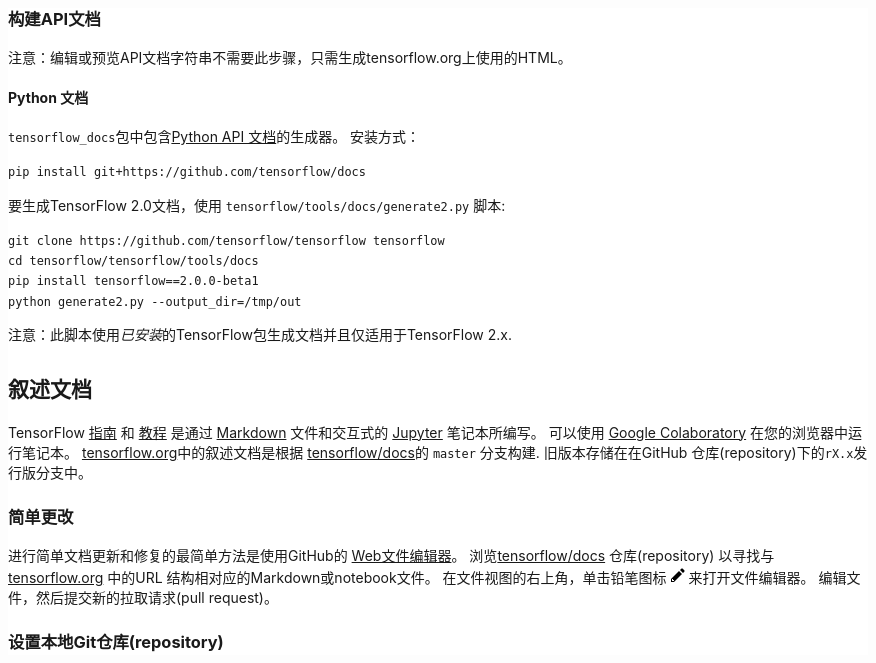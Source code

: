 ### 构建API文档

注意：编辑或预览API文档字符串不需要此步骤，只需生成tensorflow.org上使用的HTML。

#### Python 文档

`tensorflow_docs`包中包含[Python API 文档](https://www.tensorflow.org/api_docs/python/tf)的生成器。
安装方式：

<pre class="prettyprint lang-bsh">
<code class="devsite-terminal">pip install git+https://github.com/tensorflow/docs</code>
</pre>

要生成TensorFlow 2.0文档，使用
`tensorflow/tools/docs/generate2.py` 脚本:

<pre class="prettyprint lang-bsh">
<code class="devsite-terminal">git clone https://github.com/tensorflow/tensorflow tensorflow</code>
<code class="devsite-terminal">cd tensorflow/tensorflow/tools/docs</code>
<code class="devsite-terminal">pip install tensorflow==2.0.0-beta1</code>
<code class="devsite-terminal">python generate2.py --output_dir=/tmp/out</code>
</pre>

注意：此脚本使用*已安装*的TensorFlow包生成文档并且仅适用于TensorFlow 2.x.

## 叙述文档

TensorFlow [指南](https://www.tensorflow.org/guide) 和
[教程](https://www.tensorflow.org/tutorials) 是通过
<a href="https://guides.github.com/features/mastering-markdown/" class="external">Markdown</a>
文件和交互式的
<a href="https://jupyter.org/" class="external">Jupyter</a> 笔记本所编写。 可以使用
<a href="https://colab.research.google.com/notebooks/welcome.ipynb"
   class="external">Google Colaboratory</a>
在您的浏览器中运行笔记本。
[tensorflow.org](https://www.tensorflow.org)中的叙述文档是根据
<a href="https://github.com/tensorflow/docs" class="external">tensorflow/docs</a>的
`master` 分支构建. 旧版本存储在在GitHub 仓库(repository)下的`rX.x`发行版分支中。

### 简单更改

进行简单文档更新和修复的最简单方法是使用GitHub的
<a href="https://help.github.com/en/articles/editing-files-in-your-repository" class="external">Web文件编辑器</a>。
浏览[tensorflow/docs](https://github.com/tensorflow/docs/tree/master/site/en)
仓库(repository) 以寻找与
<a href="https://www.tensorflow.org">tensorflow.org</a>
中的URL 结构相对应的Markdown或notebook文件。 在文件视图的右上角，单击铅笔图标
<svg version="1.1" width="14" height="16" viewBox="0 0 14 16" class="octicon octicon-pencil" aria-hidden="true"><path fill-rule="evenodd" d="M0 12v3h3l8-8-3-3-8 8zm3 2H1v-2h1v1h1v1zm10.3-9.3L12 6 9 3l1.3-1.3a.996.996 0 0 1 1.41 0l1.59 1.59c.39.39.39 1.02 0 1.41z"></path></svg>
来打开文件编辑器。 编辑文件，然后提交新的拉取请求(pull request)。

### 设置本地Git仓库(repository)
